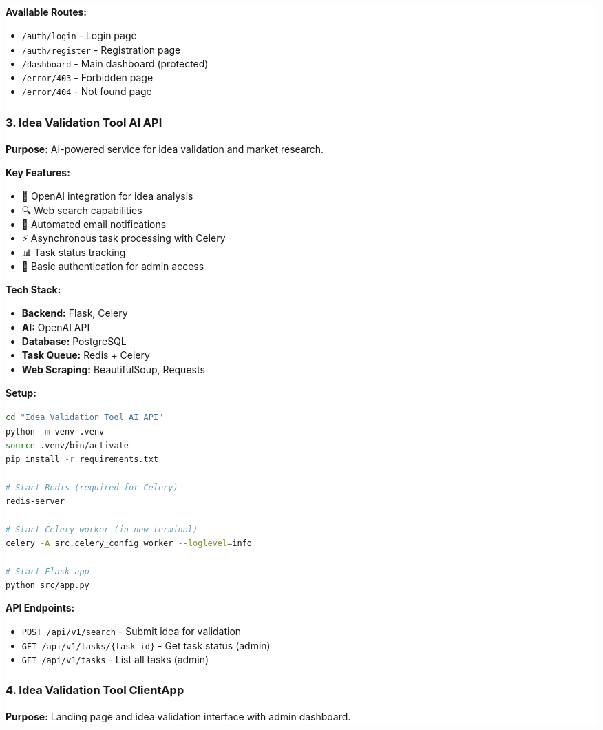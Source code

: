 **Available Routes:**

- `/auth/login` - Login page
- `/auth/register` - Registration page
- `/dashboard` - Main dashboard (protected)
- `/error/403` - Forbidden page
- `/error/404` - Not found page

### 3. Idea Validation Tool AI API

**Purpose:** AI-powered service for idea validation and market research.

**Key Features:**

- 🤖 OpenAI integration for idea analysis
- 🔍 Web search capabilities
- 📧 Automated email notifications
- ⚡ Asynchronous task processing with Celery
- 📊 Task status tracking
- 🔐 Basic authentication for admin access

**Tech Stack:**

- **Backend:** Flask, Celery
- **AI:** OpenAI API
- **Database:** PostgreSQL
- **Task Queue:** Redis + Celery
- **Web Scraping:** BeautifulSoup, Requests

**Setup:**

```bash
cd "Idea Validation Tool AI API"
python -m venv .venv
source .venv/bin/activate
pip install -r requirements.txt

# Start Redis (required for Celery)
redis-server

# Start Celery worker (in new terminal)
celery -A src.celery_config worker --loglevel=info

# Start Flask app
python src/app.py
```

**API Endpoints:**

- `POST /api/v1/search` - Submit idea for validation
- `GET /api/v1/tasks/{task_id}` - Get task status (admin)
- `GET /api/v1/tasks` - List all tasks (admin)

### 4. Idea Validation Tool ClientApp

**Purpose:** Landing page and idea validation interface with admin dashboard.
